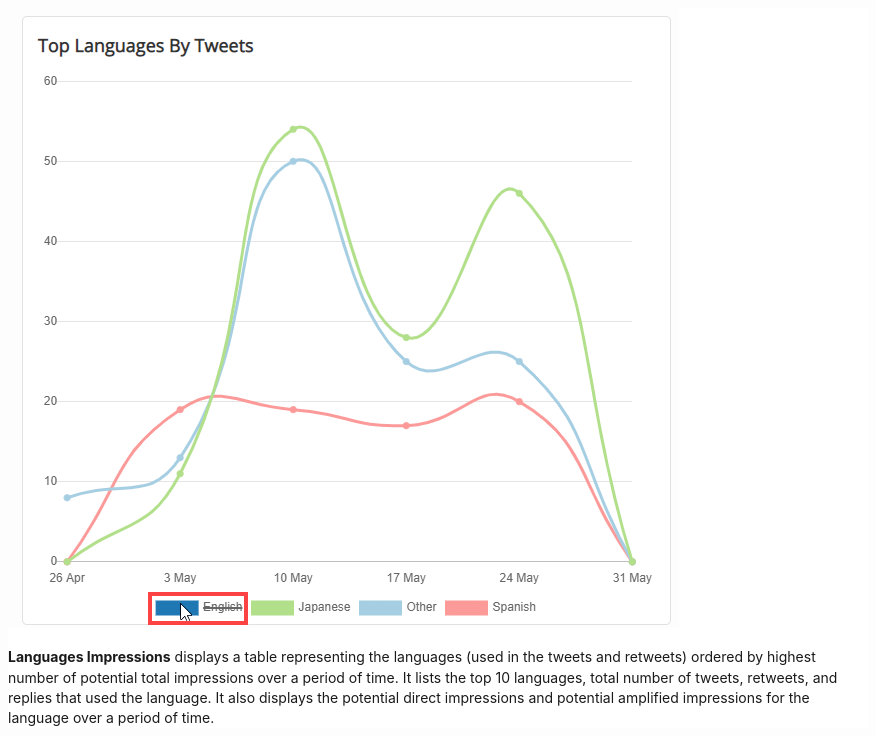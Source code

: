 ![Top Languages By Tweets](../.gitbook/assets/top-languages-by-tweets.png)

**Languages Impressions** displays a table representing the languages \(used in the tweets and retweets\) ordered by highest number of potential total impressions over a period of time. It lists the top 10 languages, total number of tweets, retweets, and replies that used the language. It also displays the potential direct impressions and potential amplified impressions for the language over a period of time.  